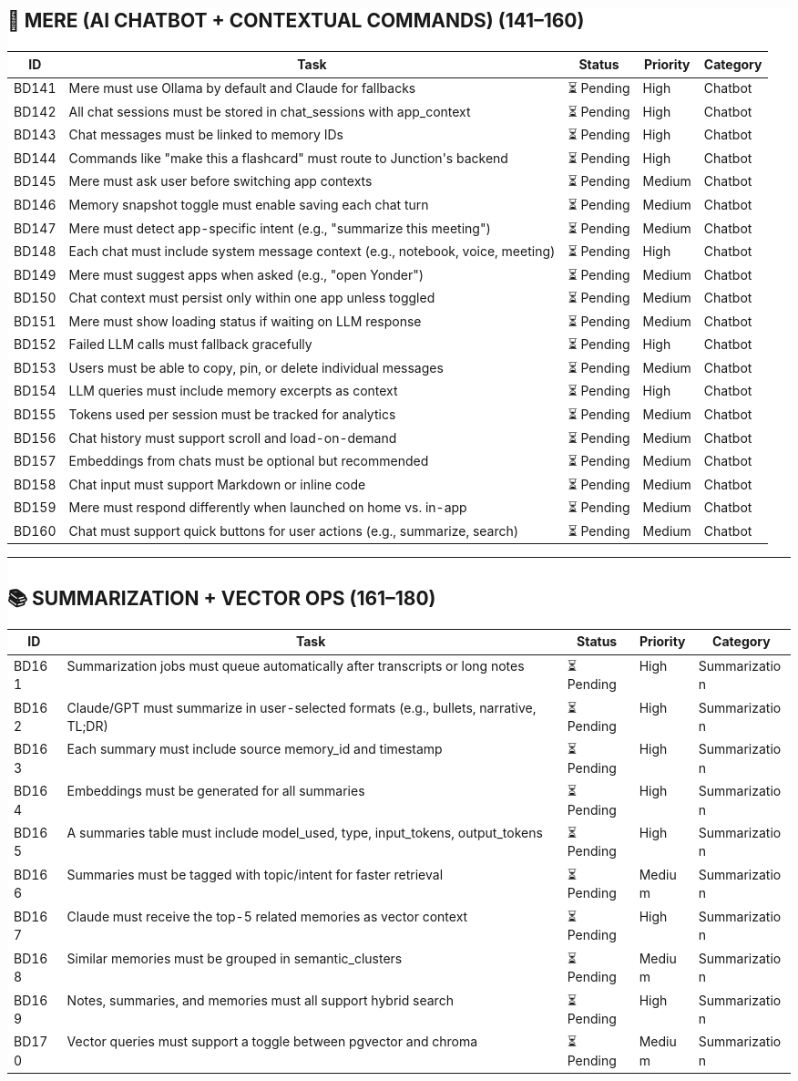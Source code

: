 
## 🤖 MERE (AI CHATBOT + CONTEXTUAL COMMANDS) (141–160)

| ID | Task | Status | Priority | Category |
|----|------|--------|----------|----------|
| BD141 | Mere must use Ollama by default and Claude for fallbacks | ⏳ Pending | High | Chatbot |
| BD142 | All chat sessions must be stored in chat_sessions with app_context | ⏳ Pending | High | Chatbot |
| BD143 | Chat messages must be linked to memory IDs | ⏳ Pending | High | Chatbot |
| BD144 | Commands like "make this a flashcard" must route to Junction's backend | ⏳ Pending | High | Chatbot |
| BD145 | Mere must ask user before switching app contexts | ⏳ Pending | Medium | Chatbot |
| BD146 | Memory snapshot toggle must enable saving each chat turn | ⏳ Pending | Medium | Chatbot |
| BD147 | Mere must detect app-specific intent (e.g., "summarize this meeting") | ⏳ Pending | Medium | Chatbot |
| BD148 | Each chat must include system message context (e.g., notebook, voice, meeting) | ⏳ Pending | High | Chatbot |
| BD149 | Mere must suggest apps when asked (e.g., "open Yonder") | ⏳ Pending | Medium | Chatbot |
| BD150 | Chat context must persist only within one app unless toggled | ⏳ Pending | Medium | Chatbot |
| BD151 | Mere must show loading status if waiting on LLM response | ⏳ Pending | Medium | Chatbot |
| BD152 | Failed LLM calls must fallback gracefully | ⏳ Pending | High | Chatbot |
| BD153 | Users must be able to copy, pin, or delete individual messages | ⏳ Pending | Medium | Chatbot |
| BD154 | LLM queries must include memory excerpts as context | ⏳ Pending | High | Chatbot |
| BD155 | Tokens used per session must be tracked for analytics | ⏳ Pending | Medium | Chatbot |
| BD156 | Chat history must support scroll and load-on-demand | ⏳ Pending | Medium | Chatbot |
| BD157 | Embeddings from chats must be optional but recommended | ⏳ Pending | Medium | Chatbot |
| BD158 | Chat input must support Markdown or inline code | ⏳ Pending | Medium | Chatbot |
| BD159 | Mere must respond differently when launched on home vs. in-app | ⏳ Pending | Medium | Chatbot |
| BD160 | Chat must support quick buttons for user actions (e.g., summarize, search) | ⏳ Pending | Medium | Chatbot |

---

## 📚 SUMMARIZATION + VECTOR OPS (161–180)

| ID | Task | Status | Priority | Category |
|----|------|--------|----------|----------|
| BD161 | Summarization jobs must queue automatically after transcripts or long notes | ⏳ Pending | High | Summarization |
| BD162 | Claude/GPT must summarize in user-selected formats (e.g., bullets, narrative, TL;DR) | ⏳ Pending | High | Summarization |
| BD163 | Each summary must include source memory_id and timestamp | ⏳ Pending | High | Summarization |
| BD164 | Embeddings must be generated for all summaries | ⏳ Pending | High | Summarization |
| BD165 | A summaries table must include model_used, type, input_tokens, output_tokens | ⏳ Pending | High | Summarization |
| BD166 | Summaries must be tagged with topic/intent for faster retrieval | ⏳ Pending | Medium | Summarization |
| BD167 | Claude must receive the top-5 related memories as vector context | ⏳ Pending | High | Summarization |
| BD168 | Similar memories must be grouped in semantic_clusters | ⏳ Pending | Medium | Summarization |
| BD169 | Notes, summaries, and memories must all support hybrid search | ⏳ Pending | High | Summarization |
| BD170 | Vector queries must support a toggle between pgvector and chroma | ⏳ Pending | Medium | Summarization |
